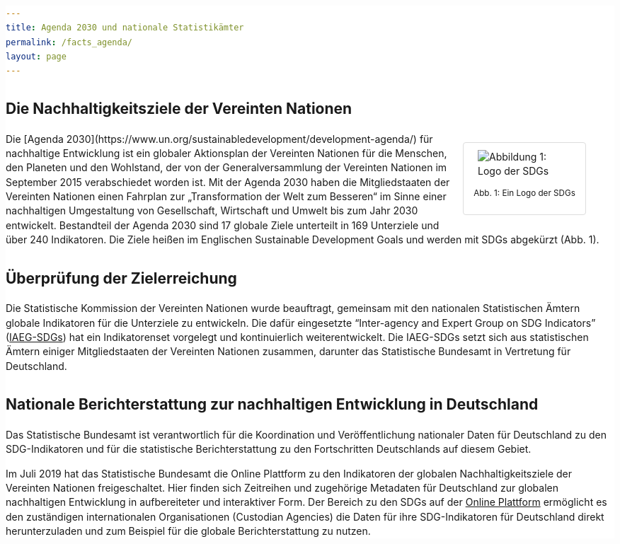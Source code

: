 ```yaml
---
title: Agenda 2030 und nationale Statistikämter
permalink: /facts_agenda/
layout: page
---
```


## Die Nachhaltigkeitsziele der Vereinten Nationen

<figure style="width: 20%; margin-left: 10px; float: right; border: 1px solid #ddd; border-radius: 4px;"><img src="https://nachhaltige-entwicklung-deutschland.github.io/open-sdg-site-starter//assets/img/about/agenda1.png" alt="Abbildung 1: Logo der SDGs" style="width: 100%; padding-left: 20px; padding-right:20px; padding-bottom:10px; padding-top:10px;"><figcaption style="margin-bottom:20px; text-align: center"><small>Abb. 1: Ein Logo der SDGs</small></figcaption></figure> Die [Agenda 2030](https://www.un.org/sustainabledevelopment/development-agenda/) für nachhaltige Entwicklung ist ein globaler Aktionsplan der Vereinten Nationen für die Menschen, den Planeten und den Wohlstand, der von der Generalversammlung der Vereinten Nationen im September 2015 verabschiedet worden ist. Mit der Agenda 2030 haben die Mitgliedstaaten der Vereinten Nationen einen Fahrplan zur „Transformation der Welt zum Besseren“ im Sinne einer nachhaltigen Umgestaltung von Gesellschaft, Wirtschaft und Umwelt bis zum Jahr 2030 entwickelt. Bestandteil der Agenda 2030 sind 17 globale Ziele unterteilt in 169 Unterziele und über 240 Indikatoren. Die Ziele heißen im Englischen Sustainable Development Goals und werden mit SDGs abgekürzt (Abb. 1).

## Überprüfung der Zielerreichung

Die Statistische Kommission der Vereinten Nationen wurde beauftragt, gemeinsam mit den nationalen Statistischen Ämtern globale Indikatoren für die Unterziele zu entwickeln. Die dafür eingesetzte “Inter-agency and Expert Group on SDG Indicators” ([IAEG-SDGs](https://unstats.un.org/sdgs/iaeg-sdgs/2020-comprev/UNSC-proposal/)) hat ein Indikatorenset vorgelegt und kontinuierlich weiterentwickelt. Die IAEG-SDGs setzt sich aus statistischen Ämtern einiger Mitgliedstaaten der Vereinten Nationen zusammen, darunter das Statistische Bundesamt in Vertretung für Deutschland.

## Nationale Berichterstattung zur nachhaltigen Entwicklung in Deutschland

Das Statistische Bundesamt ist verantwortlich für die Koordination und Veröffentlichung nationaler Daten für Deutschland zu den SDG-Indikatoren und für die statistische Berichterstattung zu den Fortschritten Deutschlands auf diesem Gebiet.

Im Juli 2019 hat das Statistische Bundesamt die Online Plattform zu den Indikatoren der globalen Nachhaltigkeitsziele der Vereinten Nationen freigeschaltet. Hier finden sich Zeitreihen und zugehörige Metadaten für Deutschland zur globalen nachhaltigen Entwicklung in aufbereiteter und interaktiver Form. Der Bereich zu den SDGs auf der [Online Plattform](https://sustainabledevelopment-germany.github.io/) ermöglicht es den zuständigen internationalen Organisationen (Custodian Agencies) die Daten für ihre SDG-Indikatoren für Deutschland direkt herunterzuladen und zum Beispiel für die globale Berichterstattung zu nutzen.
